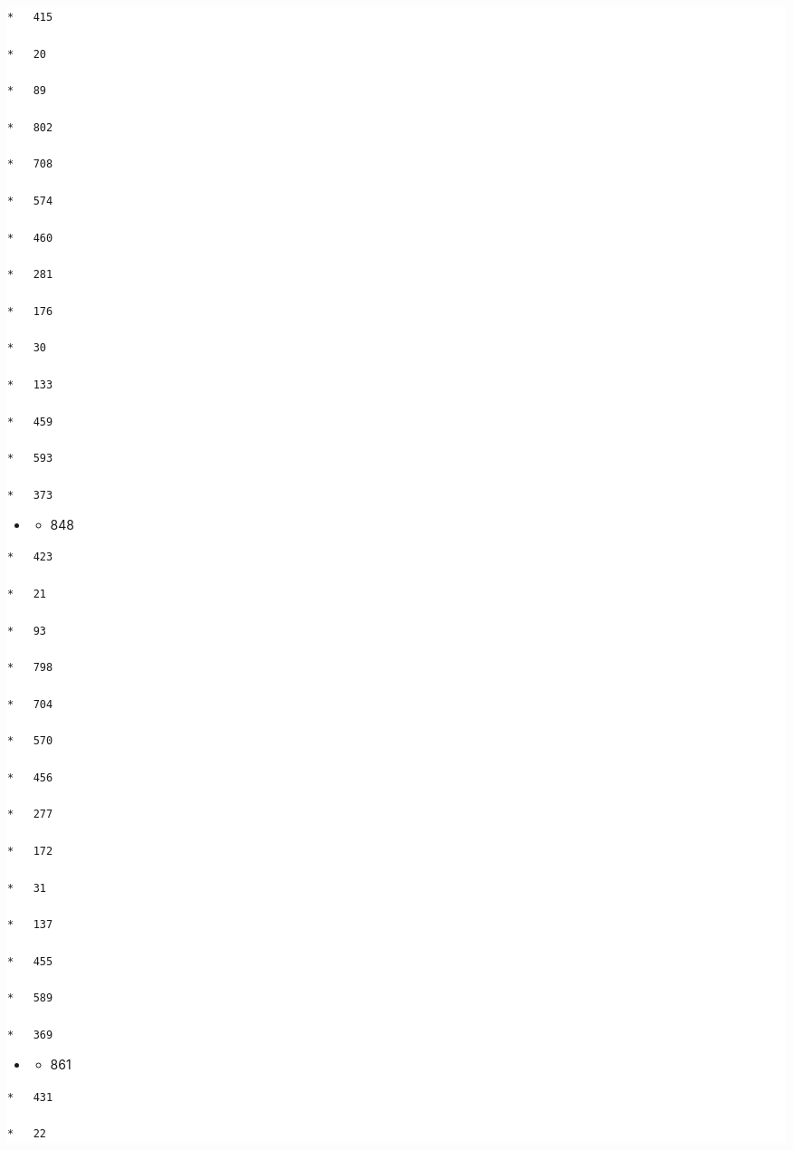     *   415

    *   20

    *   89

    *   802

    *   708

    *   574

    *   460

    *   281

    *   176

    *   30

    *   133

    *   459

    *   593

    *   373


*    *   848

    *   423

    *   21

    *   93

    *   798

    *   704

    *   570

    *   456

    *   277

    *   172

    *   31

    *   137

    *   455

    *   589

    *   369


*    *   861

    *   431

    *   22
